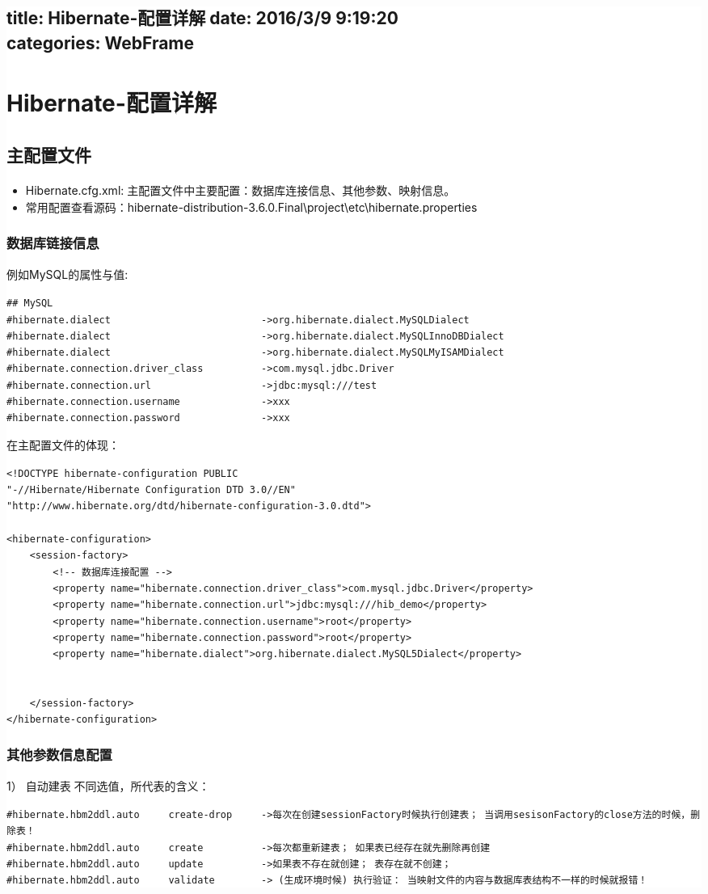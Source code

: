 title: Hibernate-配置详解
date: 2016/3/9 9:19:20  
categories: WebFrame
---


# Hibernate-配置详解 #

## 主配置文件 ##

- Hibernate.cfg.xml: 主配置文件中主要配置：数据库连接信息、其他参数、映射信息。
- 常用配置查看源码：hibernate-distribution-3.6.0.Final\project\etc\hibernate.properties

### 数据库链接信息 ###
例如MySQL的属性与值:

	## MySQL
	#hibernate.dialect 							->org.hibernate.dialect.MySQLDialect
	#hibernate.dialect 							->org.hibernate.dialect.MySQLInnoDBDialect
	#hibernate.dialect 							->org.hibernate.dialect.MySQLMyISAMDialect
	#hibernate.connection.driver_class 			->com.mysql.jdbc.Driver
	#hibernate.connection.url            		->jdbc:mysql:///test
	#hibernate.connection.username 				->xxx
	#hibernate.connection.password				->xxx
	
在主配置文件的体现：

	<!DOCTYPE hibernate-configuration PUBLIC
	"-//Hibernate/Hibernate Configuration DTD 3.0//EN"
	"http://www.hibernate.org/dtd/hibernate-configuration-3.0.dtd">

	<hibernate-configuration>
		<session-factory>
			<!-- 数据库连接配置 -->
			<property name="hibernate.connection.driver_class">com.mysql.jdbc.Driver</property>
			<property name="hibernate.connection.url">jdbc:mysql:///hib_demo</property>
			<property name="hibernate.connection.username">root</property>
			<property name="hibernate.connection.password">root</property>
			<property name="hibernate.dialect">org.hibernate.dialect.MySQL5Dialect</property>
			

		</session-factory>
	</hibernate-configuration>



### 其他参数信息配置 ###

1） 自动建表
不同选值，所代表的含义：

	#hibernate.hbm2ddl.auto     create-drop     ->每次在创建sessionFactory时候执行创建表； 当调用sesisonFactory的close方法的时候，删除表！
	#hibernate.hbm2ddl.auto     create          ->每次都重新建表； 如果表已经存在就先删除再创建
	#hibernate.hbm2ddl.auto     update          ->如果表不存在就创建； 表存在就不创建；
	#hibernate.hbm2ddl.auto     validate        -> (生成环境时候) 执行验证： 当映射文件的内容与数据库表结构不一样的时候就报错！
